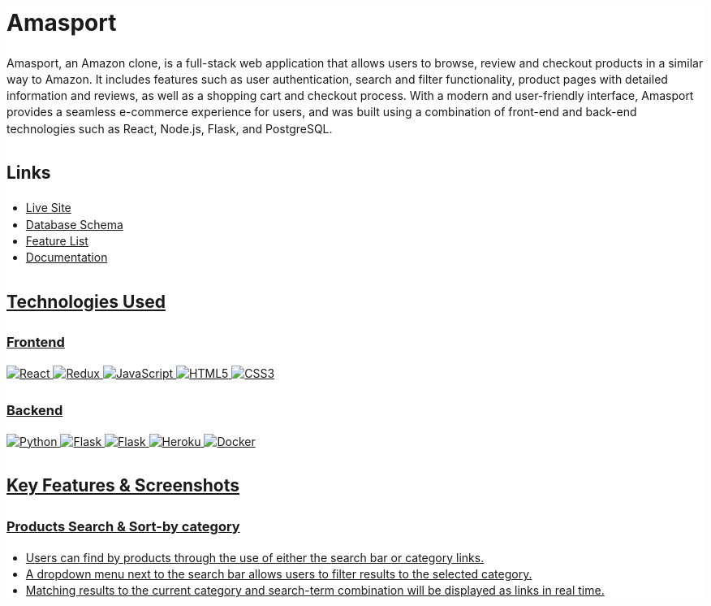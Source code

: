 # Amasport

Amasport, an Amazon clone, is a full-stack web application that allows users to browse, review and checkout products in a similar way to Amazon. It includes features such as user authentication, search and filter functionality, product pages with detailed information and reviews, as well as a shopping cart and checkout process. With a modern and user-friendly interface, Amasport provides a seamless e-commerce experience for users, and was built using a combination of front-end and back-end technologies such as React, Node.js, Flask, and PostgreSQL.

## Links


- <a href="https://amasport.herokuapp.com/" target="popup"> Live Site
- <a href="https://github.com/WingNinCheung/Amasport/wiki/Database-Schema"> Database Schema
- <a href="https://github.com/WingNinCheung/Amasport/wiki/Feature-List"> Feature List
- <a href="https://github.com/WingNinCheung/Amasport/wiki"> Documentation

## Technologies Used
   
### Frontend
![React](https://img.shields.io/badge/react-%2320232a.svg?style=for-the-badge&logo=react&logoColor=%2361DAFB)
![Redux](https://img.shields.io/badge/redux-%23593d88.svg?style=for-the-badge&logo=redux&logoColor=white)
![JavaScript](https://img.shields.io/badge/javascript-%23323330.svg?style=for-the-badge&logo=javascript&logoColor=%23F7DF1E)
![HTML5](https://img.shields.io/badge/html5-%23E34F26.svg?style=for-the-badge&logo=html5&logoColor=white)
![CSS3](https://img.shields.io/badge/css3-%231572B6.svg?style=for-the-badge&logo=css3&logoColor=white)


### Backend
![Python](https://img.shields.io/badge/python-3670A0?style=for-the-badge&logo=python&logoColor=ffdd54)
![Flask](https://img.shields.io/badge/flask-%23000.svg?style=for-the-badge&logo=flask&logoColor=white)
![Flask](https://img.shields.io/badge/PostgreSQL-316192?style=for-the-badge&logo=postgresql&logoColor=white)
![Heroku](https://img.shields.io/badge/Heroku-430098?style=for-the-badge&logo=heroku&logoColor=white)
![Docker](https://img.shields.io/badge/docker-container-blue)
   
## Key Features & Screenshots
  
   
### Products Search & Sort-by category
   
   - Users can find by products through the use of either the search bar or category links.
   - A dropdown menu next to the search bar allows users to filter results to the selected category. 
   - Matching results to the current category and search-term combination will be displayed as links in real time.
   